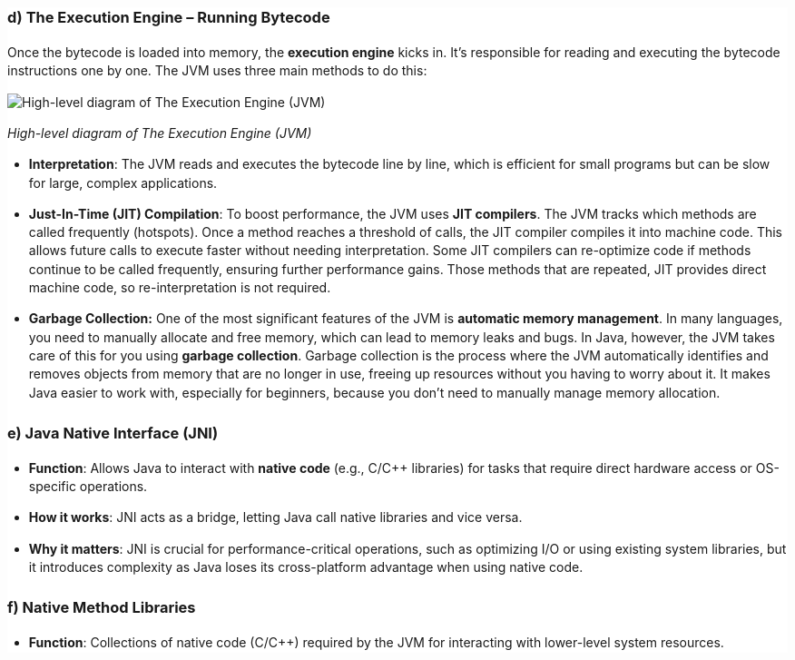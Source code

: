 ### **d) The Execution Engine – Running Bytecode**

Once the bytecode is loaded into memory, the **execution engine** kicks in. It’s responsible for reading and executing
the bytecode instructions one by one. The JVM uses three main methods to do this:

![High-level diagram of The Execution Engine (JVM)](https://substack-post-media.s3.amazonaws.com/public/images/64cdb2a0-e987-4321-a58e-96db24a1e0f3_4333x532.png "High-level diagram of The Execution Engine (JVM)")

_High-level diagram of The Execution Engine (JVM)_

* **Interpretation**: The JVM reads and executes the bytecode line by line, which is efficient for small programs but
  can be slow for large, complex applications.

* **Just-In-Time (JIT) Compilation**: To boost performance, the JVM uses **JIT compilers**. The JVM tracks which methods
  are called frequently (hotspots). Once a method reaches a threshold of calls, the JIT compiler compiles it into
  machine code. This allows future calls to execute faster without needing interpretation. Some JIT compilers can
  re-optimize code if methods continue to be called frequently, ensuring further performance gains. Those methods that
  are repeated, JIT provides direct machine code, so re-interpretation is not required.

* **Garbage Collection:** One of the most significant features of the JVM is **automatic memory management**. In many
  languages, you need to manually allocate and free memory, which can lead to memory leaks and bugs. In Java, however,
  the JVM takes care of this for you using **garbage collection**. Garbage collection is the process where the JVM
  automatically identifies and removes objects from memory that are no longer in use, freeing up resources without you
  having to worry about it. It makes Java easier to work with, especially for beginners, because you don’t need to
  manually manage memory allocation.

### e) Java Native Interface (JNI)

* **Function**: Allows Java to interact with **native code** (e.g., C/C++ libraries) for tasks that require direct
  hardware access or OS-specific operations.

* **How it works**: JNI acts as a bridge, letting Java call native libraries and vice versa.

* **Why it matters**: JNI is crucial for performance-critical operations, such as optimizing I/O or using existing
  system libraries, but it introduces complexity as Java loses its cross-platform advantage when using native code.

### f) **Native Method Libraries**

* **Function**: Collections of native code (C/C++) required by the JVM for interacting with lower-level system
  resources.
